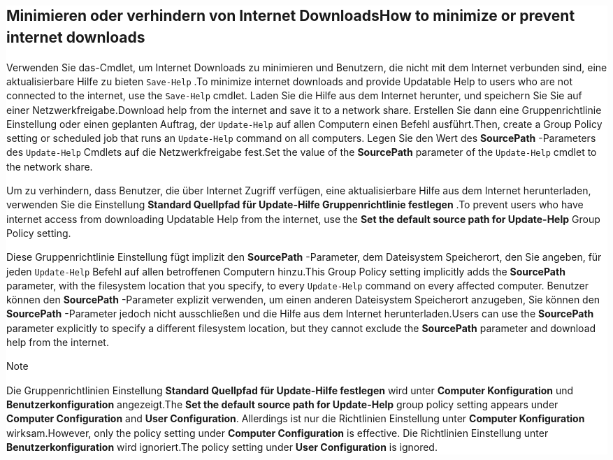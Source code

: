 ## <a name="how-to-minimize-or-prevent-internet-downloads"></a><span data-ttu-id="e2787-211">Minimieren oder verhindern von Internet Downloads</span><span class="sxs-lookup"><span data-stu-id="e2787-211">How to minimize or prevent internet downloads</span></span>

<span data-ttu-id="e2787-212">Verwenden Sie das-Cmdlet, um Internet Downloads zu minimieren und Benutzern, die nicht mit dem Internet verbunden sind, eine aktualisierbare Hilfe zu bieten `Save-Help` .</span><span class="sxs-lookup"><span data-stu-id="e2787-212">To minimize internet downloads and provide Updatable Help to users who are not connected to the internet, use the `Save-Help` cmdlet.</span></span> <span data-ttu-id="e2787-213">Laden Sie die Hilfe aus dem Internet herunter, und speichern Sie Sie auf einer Netzwerkfreigabe.</span><span class="sxs-lookup"><span data-stu-id="e2787-213">Download help from the internet and save it to a network share.</span></span> <span data-ttu-id="e2787-214">Erstellen Sie dann eine Gruppenrichtlinie Einstellung oder einen geplanten Auftrag, der `Update-Help` auf allen Computern einen Befehl ausführt.</span><span class="sxs-lookup"><span data-stu-id="e2787-214">Then, create a Group Policy setting or scheduled job that runs an `Update-Help` command on all computers.</span></span> <span data-ttu-id="e2787-215">Legen Sie den Wert des **SourcePath** -Parameters des `Update-Help` Cmdlets auf die Netzwerkfreigabe fest.</span><span class="sxs-lookup"><span data-stu-id="e2787-215">Set the value of the **SourcePath** parameter of the `Update-Help` cmdlet to the network share.</span></span>

<span data-ttu-id="e2787-216">Um zu verhindern, dass Benutzer, die über Internet Zugriff verfügen, eine aktualisierbare Hilfe aus dem Internet herunterladen, verwenden Sie die Einstellung **Standard Quellpfad für Update-Hilfe Gruppenrichtlinie festlegen** .</span><span class="sxs-lookup"><span data-stu-id="e2787-216">To prevent users who have internet access from downloading Updatable Help from the internet, use the **Set the default source path for Update-Help** Group Policy setting.</span></span>

<span data-ttu-id="e2787-217">Diese Gruppenrichtlinie Einstellung fügt implizit den **SourcePath** -Parameter, dem Dateisystem Speicherort, den Sie angeben, für jeden `Update-Help` Befehl auf allen betroffenen Computern hinzu.</span><span class="sxs-lookup"><span data-stu-id="e2787-217">This Group Policy setting implicitly adds the **SourcePath** parameter, with the filesystem location that you specify, to every `Update-Help` command on every affected computer.</span></span> <span data-ttu-id="e2787-218">Benutzer können den **SourcePath** -Parameter explizit verwenden, um einen anderen Dateisystem Speicherort anzugeben, Sie können den **SourcePath** -Parameter jedoch nicht ausschließen und die Hilfe aus dem Internet herunterladen.</span><span class="sxs-lookup"><span data-stu-id="e2787-218">Users can use the **SourcePath** parameter explicitly to specify a different filesystem location, but they cannot exclude the **SourcePath** parameter and download help from the internet.</span></span>

> [!NOTE]
> <span data-ttu-id="e2787-219">Die Gruppenrichtlinien Einstellung **Standard Quellpfad für Update-Hilfe festlegen** wird unter **Computer Konfiguration** und **Benutzerkonfiguration** angezeigt.</span><span class="sxs-lookup"><span data-stu-id="e2787-219">The **Set the default source path for Update-Help** group policy setting appears under **Computer Configuration** and **User Configuration**.</span></span> <span data-ttu-id="e2787-220">Allerdings ist nur die Richtlinien Einstellung unter **Computer Konfiguration** wirksam.</span><span class="sxs-lookup"><span data-stu-id="e2787-220">However, only the policy setting under **Computer Configuration** is effective.</span></span> <span data-ttu-id="e2787-221">Die Richtlinien Einstellung unter **Benutzerkonfiguration** wird ignoriert.</span><span class="sxs-lookup"><span data-stu-id="e2787-221">The policy setting under **User Configuration** is ignored.</span></span>
